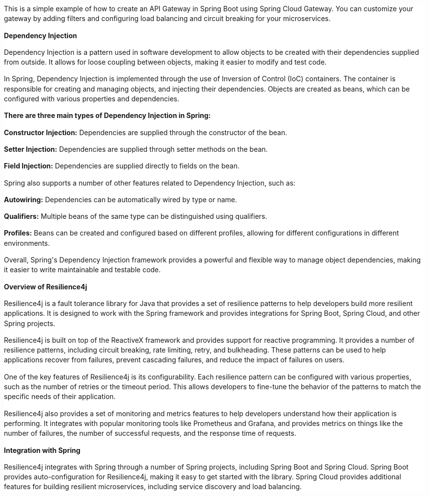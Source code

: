 This is a simple example of how to create an API Gateway in Spring Boot using Spring Cloud Gateway. You can customize your gateway by adding filters and configuring load balancing and circuit breaking for your microservices.

**Dependency Injection**

Dependency Injection is a pattern used in software development to allow objects to be created with their dependencies supplied from outside. It allows for loose coupling between objects, making it easier to modify and test code.

In Spring, Dependency Injection is implemented through the use of Inversion of Control (IoC) containers. The container is responsible for creating and managing objects, and injecting their dependencies. Objects are created as beans, which can be configured with various properties and dependencies.

**There are three main types of Dependency Injection in Spring:**

**Constructor Injection:** Dependencies are supplied through the constructor of the bean.

**Setter Injection:** Dependencies are supplied through setter methods on the bean.

**Field Injection:** Dependencies are supplied directly to fields on the bean.

Spring also supports a number of other features related to Dependency Injection, such as:

**Autowiring:** Dependencies can be automatically wired by type or name.

**Qualifiers:** Multiple beans of the same type can be distinguished using qualifiers.

**Profiles:** Beans can be created and configured based on different profiles, allowing for different configurations in different environments.

Overall, Spring's Dependency Injection framework provides a powerful and flexible way to manage object dependencies, making it easier to write maintainable and testable code.

**Overview of Resilience4j**

Resilience4j is a fault tolerance library for Java that provides a set of resilience patterns to help developers build more resilient applications. It is designed to work with the Spring framework and provides integrations for Spring Boot, Spring Cloud, and other Spring projects.

Resilience4j is built on top of the ReactiveX framework and provides support for reactive programming. It provides a number of resilience patterns, including circuit breaking, rate limiting, retry, and bulkheading. These patterns can be used to help applications recover from failures, prevent cascading failures, and reduce the impact of failures on users.

One of the key features of Resilience4j is its configurability. Each resilience pattern can be configured with various properties, such as the number of retries or the timeout period. This allows developers to fine-tune the behavior of the patterns to match the specific needs of their application.

Resilience4j also provides a set of monitoring and metrics features to help developers understand how their application is performing. It integrates with popular monitoring tools like Prometheus and Grafana, and provides metrics on things like the number of failures, the number of successful requests, and the response time of requests.

**Integration with Spring**

Resilience4j integrates with Spring through a number of Spring projects, including Spring Boot and Spring Cloud. Spring Boot provides auto-configuration for Resilience4j, making it easy to get started with the library. Spring Cloud provides additional features for building resilient microservices, including service discovery and load balancing.
